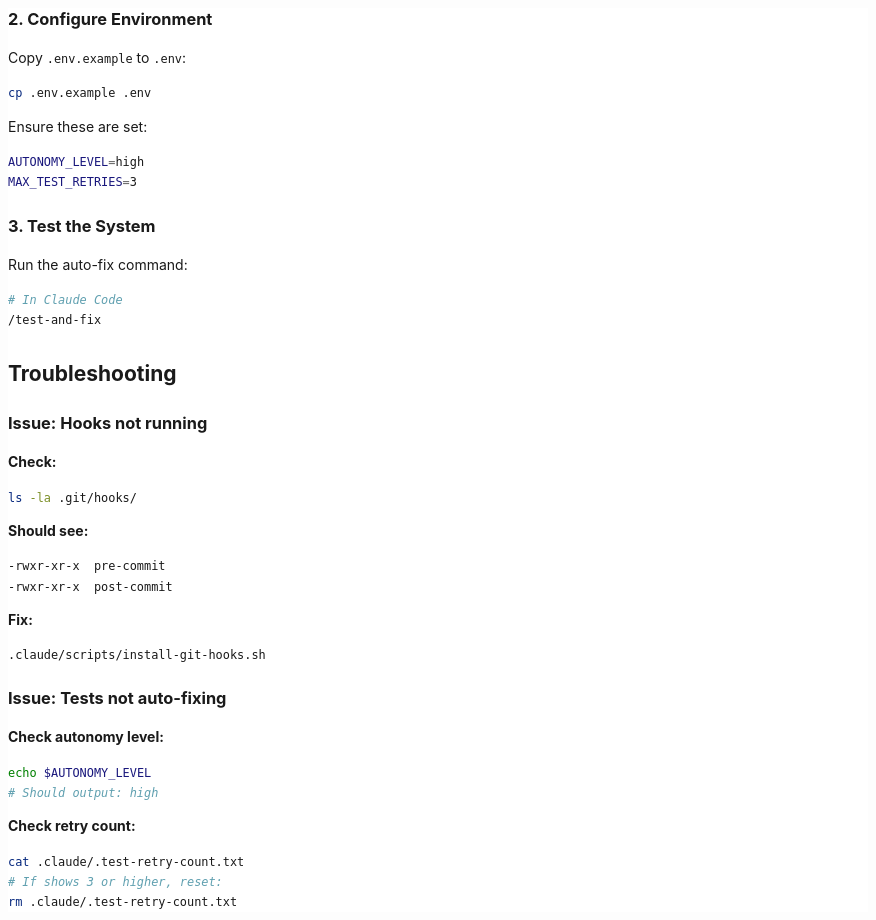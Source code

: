 ### 2. Configure Environment

Copy `.env.example` to `.env`:
```bash
cp .env.example .env
```

Ensure these are set:
```bash
AUTONOMY_LEVEL=high
MAX_TEST_RETRIES=3
```

### 3. Test the System

Run the auto-fix command:
```bash
# In Claude Code
/test-and-fix
```

## Troubleshooting

### Issue: Hooks not running

**Check:**
```bash
ls -la .git/hooks/
```

**Should see:**
```
-rwxr-xr-x  pre-commit
-rwxr-xr-x  post-commit
```

**Fix:**
```bash
.claude/scripts/install-git-hooks.sh
```

### Issue: Tests not auto-fixing

**Check autonomy level:**
```bash
echo $AUTONOMY_LEVEL
# Should output: high
```

**Check retry count:**
```bash
cat .claude/.test-retry-count.txt
# If shows 3 or higher, reset:
rm .claude/.test-retry-count.txt
```
